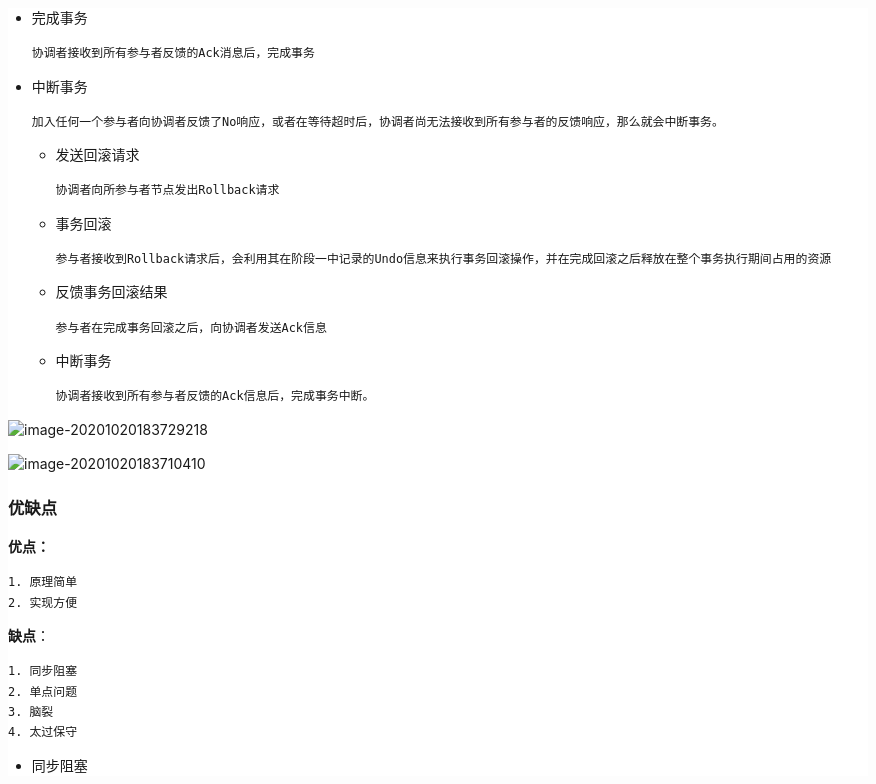   - 完成事务
  
    ```
    协调者接收到所有参与者反馈的Ack消息后，完成事务
    ```
  
- 中断事务

  ```
  加入任何一个参与者向协调者反馈了No响应，或者在等待超时后，协调者尚无法接收到所有参与者的反馈响应，那么就会中断事务。
  ```

  - 发送回滚请求

    ```
    协调者向所参与者节点发出Rollback请求
    ```

  - 事务回滚

    ```
    参与者接收到Rollback请求后，会利用其在阶段一中记录的Undo信息来执行事务回滚操作，并在完成回滚之后释放在整个事务执行期间占用的资源
    ```

  - 反馈事务回滚结果

    ```
    参与者在完成事务回滚之后，向协调者发送Ack信息
    ```

  - 中断事务

    ```
    协调者接收到所有参与者反馈的Ack信息后，完成事务中断。
    ```

![image-20201020183729218](C:\Users\Auraros\AppData\Roaming\Typora\typora-user-images\image-20201020183729218.png)

![image-20201020183710410](C:\Users\Auraros\AppData\Roaming\Typora\typora-user-images\image-20201020183710410.png)

### 优缺点

**优点：**

```
1. 原理简单
2. 实现方便
```

**缺点**：

```
1. 同步阻塞
2. 单点问题
3. 脑裂
4. 太过保守
```

- 同步阻塞

